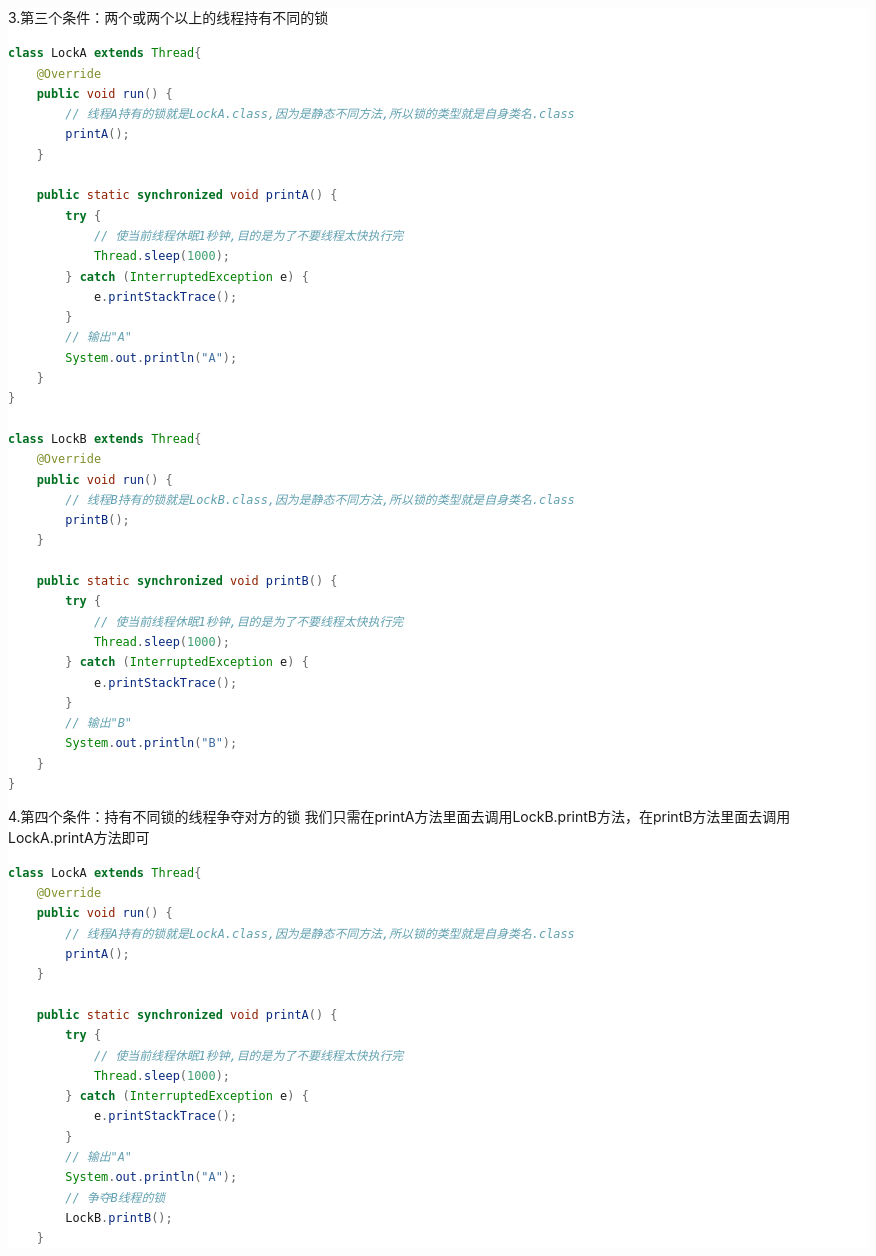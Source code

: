 3.第三个条件：两个或两个以上的线程持有不同的锁

```java
class LockA extends Thread{
    @Override
    public void run() {
        // 线程A持有的锁就是LockA.class,因为是静态不同方法,所以锁的类型就是自身类名.class
        printA();
    }

    public static synchronized void printA() {
        try {
            // 使当前线程休眠1秒钟,目的是为了不要线程太快执行完
            Thread.sleep(1000);
        } catch (InterruptedException e) {
            e.printStackTrace();
        }
        // 输出"A"
        System.out.println("A");
    }
}

class LockB extends Thread{
    @Override
    public void run() {
        // 线程B持有的锁就是LockB.class,因为是静态不同方法,所以锁的类型就是自身类名.class
        printB();
    }

    public static synchronized void printB() {
        try {
            // 使当前线程休眠1秒钟,目的是为了不要线程太快执行完
            Thread.sleep(1000);
        } catch (InterruptedException e) {
            e.printStackTrace();
        }
        // 输出"B"
        System.out.println("B");
    }
}
```

4.第四个条件：持有不同锁的线程争夺对方的锁
我们只需在printA方法里面去调用LockB.printB方法，在printB方法里面去调用LockA.printA方法即可

```java
class LockA extends Thread{
    @Override
    public void run() {
        // 线程A持有的锁就是LockA.class,因为是静态不同方法,所以锁的类型就是自身类名.class
        printA();
    }

    public static synchronized void printA() {
        try {
            // 使当前线程休眠1秒钟,目的是为了不要线程太快执行完
            Thread.sleep(1000);
        } catch (InterruptedException e) {
            e.printStackTrace();
        }
        // 输出"A"
        System.out.println("A");
        // 争夺B线程的锁
        LockB.printB();
    }
```